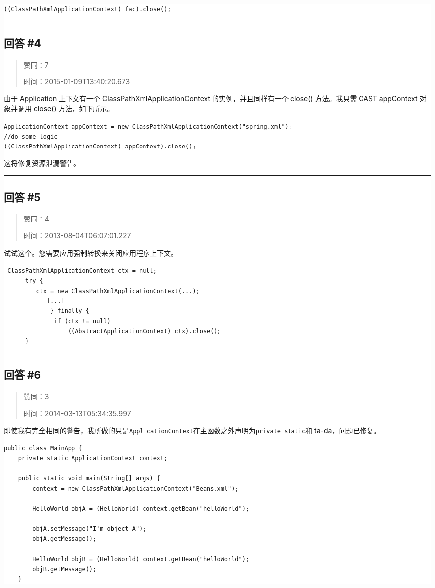 ```
((ClassPathXmlApplicationContext) fac).close(); 
```

* * *

## 回答 #4

> 赞同：7
> 
> 时间：2015-01-09T13:40:20.673

由于 Application 上下文有一个 ClassPathXmlApplicationContext 的实例，并且同样有一个 close() 方法。我只需 CAST appContext 对象并调用 close() 方法，如下所示。

```
ApplicationContext appContext = new ClassPathXmlApplicationContext("spring.xml");
//do some logic
((ClassPathXmlApplicationContext) appContext).close(); 
```

这将修复资源泄漏警告。

* * *

## 回答 #5

> 赞同：4
> 
> 时间：2013-08-04T06:07:01.227

试试这个。您需要应用强制转换来关闭应用程序上下文。

```
 ClassPathXmlApplicationContext ctx = null;
      try {
         ctx = new ClassPathXmlApplicationContext(...);
            [...]
             } finally {
              if (ctx != null)
                  ((AbstractApplicationContext) ctx).close();       
      } 
```

* * *

## 回答 #6

> 赞同：3
> 
> 时间：2014-03-13T05:34:35.997

即使我有完全相同的警告，我所做的只是`ApplicationContext`在主函数之外声明为`private static`和 ta-da，问题已修复。

```
public class MainApp {
    private static ApplicationContext context;

    public static void main(String[] args) {
        context = new ClassPathXmlApplicationContext("Beans.xml");

        HelloWorld objA = (HelloWorld) context.getBean("helloWorld");

        objA.setMessage("I'm object A");
        objA.getMessage();

        HelloWorld objB = (HelloWorld) context.getBean("helloWorld");
        objB.getMessage();
    }
```